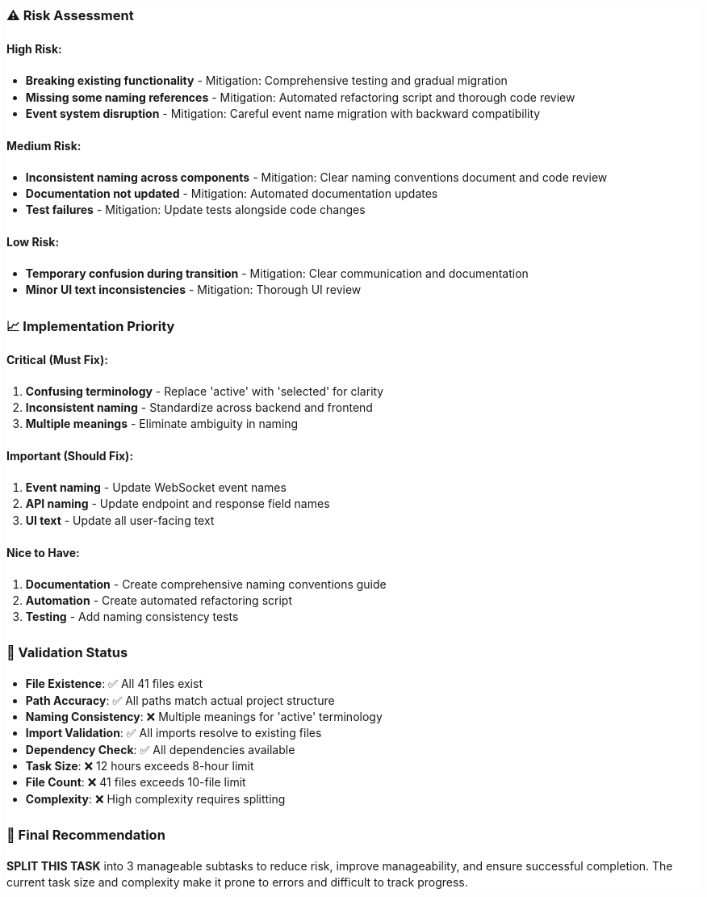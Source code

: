 ### ⚠️ Risk Assessment

#### High Risk:
- **Breaking existing functionality** - Mitigation: Comprehensive testing and gradual migration
- **Missing some naming references** - Mitigation: Automated refactoring script and thorough code review
- **Event system disruption** - Mitigation: Careful event name migration with backward compatibility

#### Medium Risk:
- **Inconsistent naming across components** - Mitigation: Clear naming conventions document and code review
- **Documentation not updated** - Mitigation: Automated documentation updates
- **Test failures** - Mitigation: Update tests alongside code changes

#### Low Risk:
- **Temporary confusion during transition** - Mitigation: Clear communication and documentation
- **Minor UI text inconsistencies** - Mitigation: Thorough UI review

### 📈 Implementation Priority

#### Critical (Must Fix):
1. **Confusing terminology** - Replace 'active' with 'selected' for clarity
2. **Inconsistent naming** - Standardize across backend and frontend
3. **Multiple meanings** - Eliminate ambiguity in naming

#### Important (Should Fix):
1. **Event naming** - Update WebSocket event names
2. **API naming** - Update endpoint and response field names
3. **UI text** - Update all user-facing text

#### Nice to Have:
1. **Documentation** - Create comprehensive naming conventions guide
2. **Automation** - Create automated refactoring script
3. **Testing** - Add naming consistency tests

### 🔄 Validation Status
- **File Existence**: ✅ All 41 files exist
- **Path Accuracy**: ✅ All paths match actual project structure
- **Naming Consistency**: ❌ Multiple meanings for 'active' terminology
- **Import Validation**: ✅ All imports resolve to existing files
- **Dependency Check**: ✅ All dependencies available
- **Task Size**: ❌ 12 hours exceeds 8-hour limit
- **File Count**: ❌ 41 files exceeds 10-file limit
- **Complexity**: ❌ High complexity requires splitting

### 📝 Final Recommendation
**SPLIT THIS TASK** into 3 manageable subtasks to reduce risk, improve manageability, and ensure successful completion. The current task size and complexity make it prone to errors and difficult to track progress. 